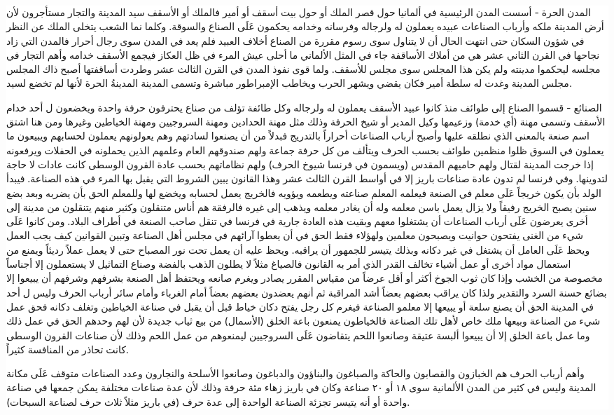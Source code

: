  المدن الحرة - أسست المدن الرئيسية في ألمانيا حول قصر الملك أو حول بيت أسقف أو أمير فالملك أو الأسقف سيد المدينة والتجار مستأجرون لأن أرض المدينة ملكه وأرباب الصناعات عبيده يعملون له ولرجاله وفرسانه وخدامه يحكمون عَلَى الصناع والسوقة. وكلما نما الشعب يتخلى الملك عن النظر في شؤون السكان حتى انتهت الحال أن لا يتناول   سوى رسوم مقررة من الصناع أخلاف العبيد فلم يعد في المدن سوى رجال أحرار فالمدن التي زاد نجاحها في القرن الثاني  عشر  هي من أملاك الأساقفة جاء في المثل الألماني ما أحلى عيش المرء في ظل العكاز فيجمع الأسقف خدامه وأهم التجار في مجلسه ليحكموا مدينته ولم يكن هذا المجلس سوى مجلس للأسقف. ولما قوى نفوذ المدن في القرن الثالث  عشر  وطردت أساقفتها أصبح ذاك المجلس مجلس المدينة وغدت له سلطة أمير فكان يقضي ويشهر الحرب ويخاطب الإمبراطور مباشرة وتسمى المدينة المدينةُ الحرة لأنها لم تخضع لسيد. 

 الصنائع - قسموا الصناع إلى طوائف منذ كانوا عبيد الأسقف يعملون له ولرجاله وكل طائفة تؤلف من صناع يحترفون حرفة واحدة ويخضعون ل  أحد  خدام الأسقف وتسمى مهنة (أي خدمة) وزعيمها وكيل المدير أو شيخ الحرفة وذلك مثل مهنة الحدادين ومهنة السروجيين ومهنة الخياطين وغيرها ومن هنا اشتق اسم صنعة بالمعنى الذي نطلقه عليها وأصبح أرباب الصناعات أحراراً بالتدريج فبدلاً من أن يصنعوا لسادتهم وهم يعولونهم يعملون لحسابهم ويبيعون ما يعملون في السوق ظلوا منظمين طوائف بحسب الحرف ويتألف من كل حرفة جماعة ولهم صندوقهم العام وعلمهم الذين يحملونه في الحفلات ويرفعونه إذا خرجت المدينة لقتال ولهم حاميهم المقدس (ويسمون في فرنسا شيوخ الحرف) ولهم نظاماتهم بحسب عادة القرون الوسطى كانت عادات لا حاجة لتدوينها. وفي فرنسا لم تدون عادة صناعات باريز إلا في أواسط القرن الثالث  عشر  وهذا القانون يبين الشروط التي يقبل بها المرء في هذه الصناعة. فيبدأ الولد بأن يكون خريجاً عَلَى معلم في الصنعة فيعلمه المعلم صناعته ويطعمه ويؤويه فالخريج يعمل لحسابه ويخضع لها وللمعلم الحق بأن يضربه وبعد بضع سنين يصبح الخريج رفيقاً ولا يزال يعمل باسن معلمه وله أن يغادر معلمه ويذهب إلى غيره فالرفقة هم أناس متنقلون وكثير منهم يتنقلون من مدينة إلى أخرى يعرضون عَلَى أرباب الصناعات أن يشتغلوا معهم وبقيت هذه العادة جارية في فرنسا في تنقل صاحب الصنعة في أطراف البلاد. ومن كانوا عَلَى شيء من الغنى يفتحون حوانيت ويصبحون معلمين ولهؤلاء فقط الحق في أن يعطوا آرائهم في مجلس أهل الصناعة وتبين القوانين كيف يجب العمل ويحظ عَلَى العامل أن يشتغل في غير دكانه وبذلك يتيسر   للجمهور أن يراقبه. ويحظ عليه أن يعمل تحت نور المصباح حتى لا يعمل عملاً رديئاً ويمنع من استعمال مواد أخرى أو عمل أشياء تخالف القدر الذي أمر به القانون فالصياغ مثلاً لا يطلون الذهب بالفضة وصناع التماثيل لا يستعملون إلا أجناساً مخصوصة من الخشب وإذا كان ثوب الجوخ أكثر أو أقل عرضاً من مقياس المقرر يصادر ويغرم صانعه ويحتفظ أهل الصنعة بشرفهم وشرفهم أن يبيعوا إلا بضائع حسنة السرد والتقدير ولذا كان يراقب بعضهم بعضاً أشد المراقبة ثم أنهم يعضدون بعضهم بعضاً أمام الغرباء وأمام سائر أرباب الحرف وليس ل  أحد  في المدينة الحق أن يصنع سلعة أو يبيعها إلا معلمو الصناعة فيغرم كل رجل يفتح دكان خياط قبل أن يقبل في صناعة الخياطين وتغلف دكانه فحق عمل شيء من الصناعة وبيعها ملك خاص لأهل تلك الصناعة فالخياطون يمنعون باعة الخلق (الأسمال) من بيع ثياب جديدة لأن لهم وحدهم الحق في عمل ذلك وما عمل باعة الخلق إلا أن يبيعوا ألبسة عتيقة وصانعوا اللحم يتقاضون عَلَى السروجيين ليمنعوهم من عمل اللحم وذلك لأن صناعات القرون الوسطى كانت تحاذر من المنافسة كثيراً. 

 وأهم أرباب الحرف هم الخبازون والقصابون والحاكة والصباغون والبناؤون والدباغون وصانعوا الأسلحة والنجارون وعدد الصناعات متوقف عَلَى مكانة المدينة وليس في كثير من المدن الألمانية سوى  ١٨  أو  ٢٠  صناعة وكان في باريز زهاء  مئة  حرفة وذلك لأن عدة صناعات مختلفة يمكن جمعها في صناعة واحدة أو أنه يتيسر تجزئة الصناعة الواحدة إلى عدة حرف (في باريز مثلاً  ثلاث  حرف لصناعة السبحات). 
